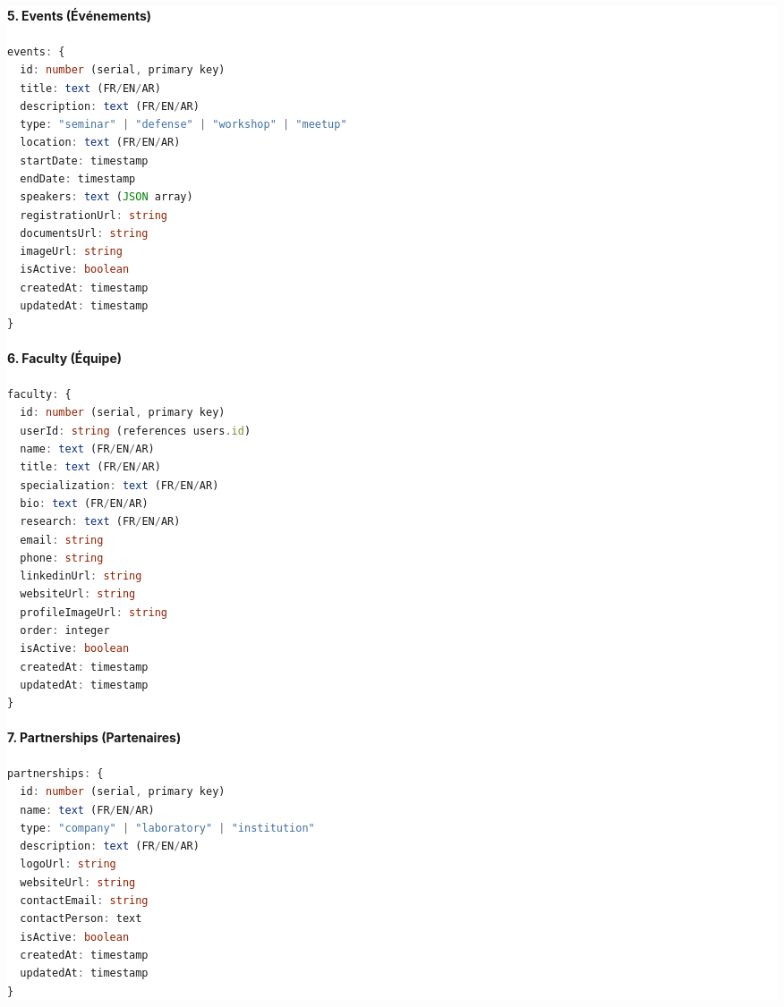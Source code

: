 ```typescript
```

#### 5. Events (Événements)
```typescript
events: {
  id: number (serial, primary key)
  title: text (FR/EN/AR)
  description: text (FR/EN/AR)
  type: "seminar" | "defense" | "workshop" | "meetup"
  location: text (FR/EN/AR)
  startDate: timestamp
  endDate: timestamp
  speakers: text (JSON array)
  registrationUrl: string
  documentsUrl: string
  imageUrl: string
  isActive: boolean
  createdAt: timestamp
  updatedAt: timestamp
}
```

#### 6. Faculty (Équipe)
```typescript
faculty: {
  id: number (serial, primary key)
  userId: string (references users.id)
  name: text (FR/EN/AR)
  title: text (FR/EN/AR)
  specialization: text (FR/EN/AR)
  bio: text (FR/EN/AR)
  research: text (FR/EN/AR)
  email: string
  phone: string
  linkedinUrl: string
  websiteUrl: string
  profileImageUrl: string
  order: integer
  isActive: boolean
  createdAt: timestamp
  updatedAt: timestamp
}
```

#### 7. Partnerships (Partenaires)
```typescript
partnerships: {
  id: number (serial, primary key)
  name: text (FR/EN/AR)
  type: "company" | "laboratory" | "institution"
  description: text (FR/EN/AR)
  logoUrl: string
  websiteUrl: string
  contactEmail: string
  contactPerson: text
  isActive: boolean
  createdAt: timestamp
  updatedAt: timestamp
}
```
